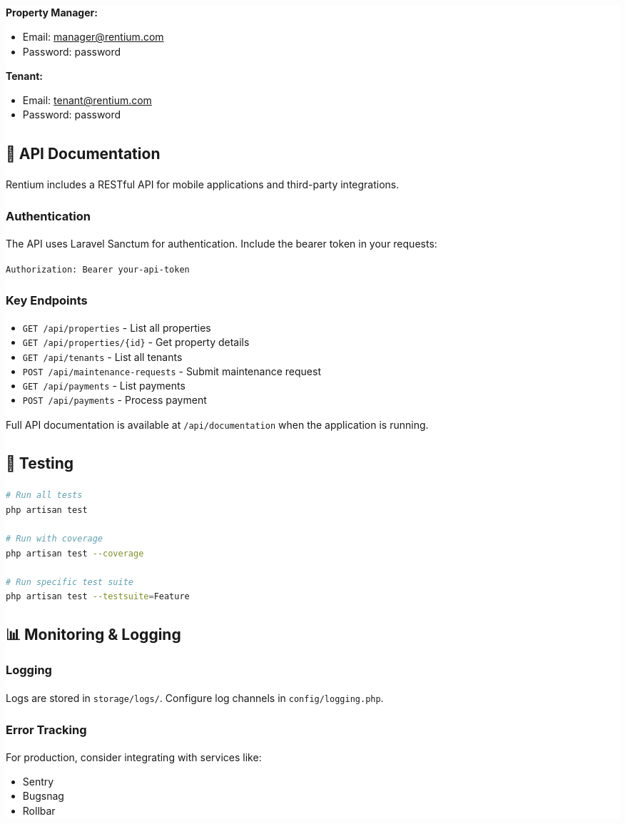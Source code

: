 **Property Manager:**
- Email: manager@rentium.com
- Password: password

**Tenant:**
- Email: tenant@rentium.com
- Password: password

## 📱 API Documentation

Rentium includes a RESTful API for mobile applications and third-party integrations.

### Authentication
The API uses Laravel Sanctum for authentication. Include the bearer token in your requests:
```
Authorization: Bearer your-api-token
```

### Key Endpoints
- `GET /api/properties` - List all properties
- `GET /api/properties/{id}` - Get property details
- `GET /api/tenants` - List all tenants
- `POST /api/maintenance-requests` - Submit maintenance request
- `GET /api/payments` - List payments
- `POST /api/payments` - Process payment

Full API documentation is available at `/api/documentation` when the application is running.

## 🧪 Testing

```bash
# Run all tests
php artisan test

# Run with coverage
php artisan test --coverage

# Run specific test suite
php artisan test --testsuite=Feature
```

## 📊 Monitoring & Logging

### Logging
Logs are stored in `storage/logs/`. Configure log channels in `config/logging.php`.

### Error Tracking
For production, consider integrating with services like:
- Sentry
- Bugsnag
- Rollbar
